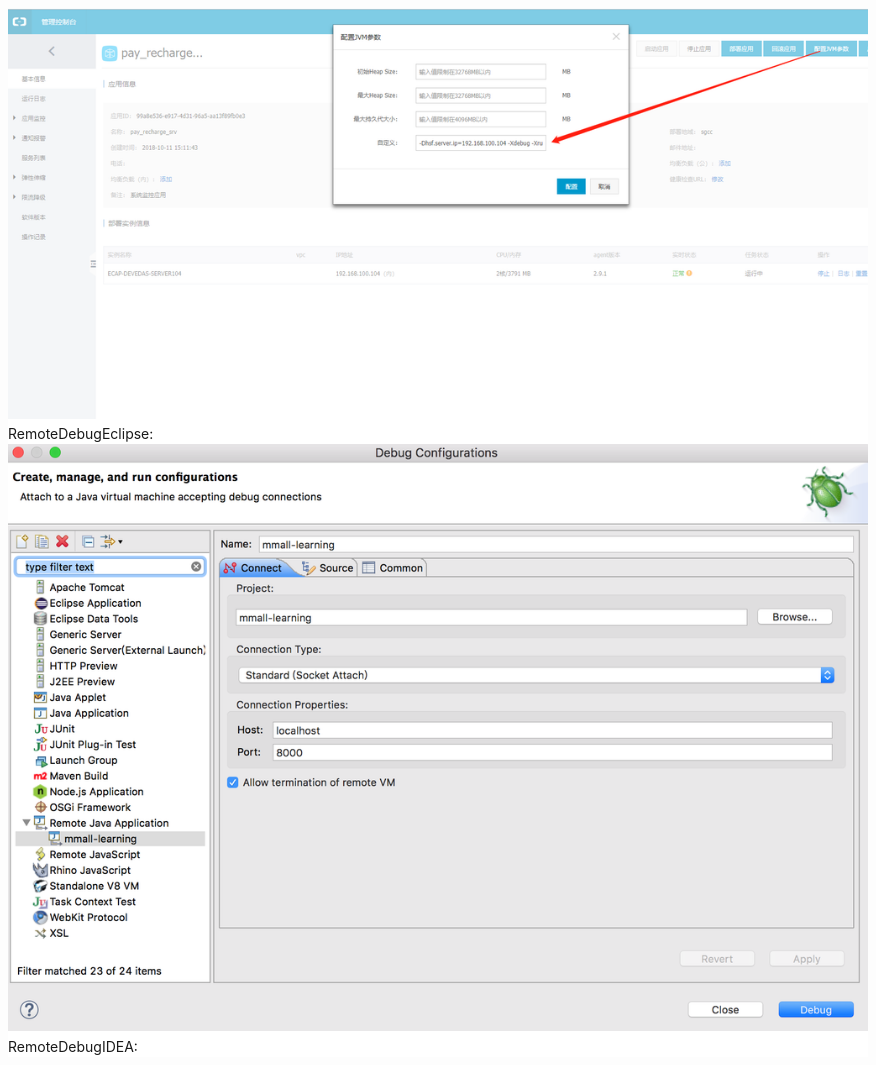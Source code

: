 ![RemoteDebugEDAS.png](src/main/resources/images/RemoteDebugEDAS.png)    
RemoteDebugEclipse:
![RemoteDebugEclipse.png](src/main/resources/images/RemoteDebugEclipse.png)
RemoteDebugIDEA:
